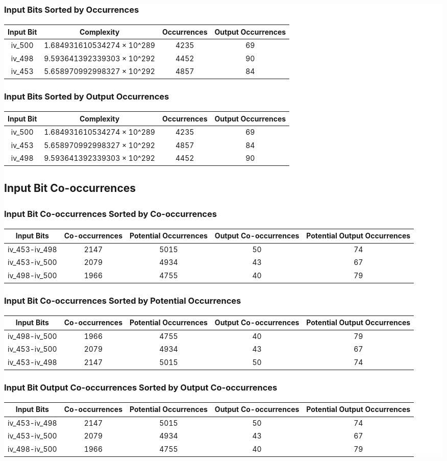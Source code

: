 ### Input Bits Sorted by Occurrences

| Input Bit | Complexity | Occurrences | Output Occurrences |
|:---------:|:----------:|:-----------:|:------------------:|
| iv_500 | 1.684931610534274 × 10^289 | 4235 | 69 |
| iv_498 | 9.593641392339303 × 10^292 | 4452 | 90 |
| iv_453 | 5.658970992998327 × 10^292 | 4857 | 84 |

### Input Bits Sorted by Output Occurrences

| Input Bit | Complexity | Occurrences | Output Occurrences |
|:---------:|:----------:|:-----------:|:------------------:|
| iv_500 | 1.684931610534274 × 10^289 | 4235 | 69 |
| iv_453 | 5.658970992998327 × 10^292 | 4857 | 84 |
| iv_498 | 9.593641392339303 × 10^292 | 4452 | 90 |

## Input Bit Co-occurrences

### Input Bit Co-occurrences Sorted by Co-occurrences

| Input Bits | Co-occurrences | Potential Occurrences | Output Co-occurrences | Potential Output Occurrences |
|:----------:|:--------------:|:---------------------:|:---------------------:|:----------------------------:|
| iv_453-iv_498 | 2147 | 5015 | 50 | 74 |
| iv_453-iv_500 | 2079 | 4934 | 43 | 67 |
| iv_498-iv_500 | 1966 | 4755 | 40 | 79 |

### Input Bit Co-occurrences Sorted by Potential Occurrences

| Input Bits | Co-occurrences | Potential Occurrences | Output Co-occurrences | Potential Output Occurrences |
|:----------:|:--------------:|:---------------------:|:---------------------:|:----------------------------:|
| iv_498-iv_500 | 1966 | 4755 | 40 | 79 |
| iv_453-iv_500 | 2079 | 4934 | 43 | 67 |
| iv_453-iv_498 | 2147 | 5015 | 50 | 74 |

### Input Bit Output Co-occurrences Sorted by Output Co-occurrences

| Input Bits | Co-occurrences | Potential Occurrences | Output Co-occurrences | Potential Output Occurrences |
|:----------:|:--------------:|:---------------------:|:---------------------:|:----------------------------:|
| iv_453-iv_498 | 2147 | 5015 | 50 | 74 |
| iv_453-iv_500 | 2079 | 4934 | 43 | 67 |
| iv_498-iv_500 | 1966 | 4755 | 40 | 79 |
